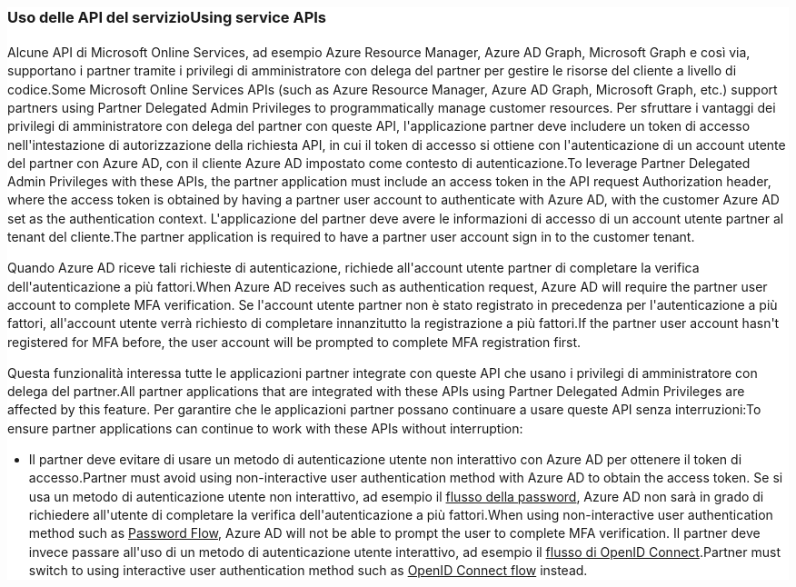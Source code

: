 ### <a name="using-service-apis"></a><span data-ttu-id="6e9a5-222">Uso delle API del servizio</span><span class="sxs-lookup"><span data-stu-id="6e9a5-222">Using service APIs</span></span>
<span data-ttu-id="6e9a5-223">Alcune API di Microsoft Online Services, ad esempio Azure Resource Manager, Azure AD Graph, Microsoft Graph e così via, supportano i partner tramite i privilegi di amministratore con delega del partner per gestire le risorse del cliente a livello di codice.</span><span class="sxs-lookup"><span data-stu-id="6e9a5-223">Some Microsoft Online Services APIs (such as Azure Resource Manager, Azure AD Graph, Microsoft Graph, etc.) support partners using Partner Delegated Admin Privileges to programmatically manage customer resources.</span></span> <span data-ttu-id="6e9a5-224">Per sfruttare i vantaggi dei privilegi di amministratore con delega del partner con queste API, l'applicazione partner deve includere un token di accesso nell'intestazione di autorizzazione della richiesta API, in cui il token di accesso si ottiene con l'autenticazione di un account utente del partner con Azure AD, con il cliente Azure AD impostato come contesto di autenticazione.</span><span class="sxs-lookup"><span data-stu-id="6e9a5-224">To leverage Partner Delegated Admin Privileges with these APIs, the partner application must include an access token in the API request Authorization header, where the access token is obtained by having a partner user account to authenticate with Azure AD, with the customer Azure AD set as the authentication context.</span></span> <span data-ttu-id="6e9a5-225">L'applicazione del partner deve avere le informazioni di accesso di un account utente partner al tenant del cliente.</span><span class="sxs-lookup"><span data-stu-id="6e9a5-225">The partner application is required to have a partner user account sign in to the customer tenant.</span></span>

<span data-ttu-id="6e9a5-226">Quando Azure AD riceve tali richieste di autenticazione, richiede all'account utente partner di completare la verifica dell'autenticazione a più fattori.</span><span class="sxs-lookup"><span data-stu-id="6e9a5-226">When Azure AD receives such as authentication request, Azure AD will require the partner user account to complete MFA verification.</span></span> <span data-ttu-id="6e9a5-227">Se l'account utente partner non è stato registrato in precedenza per l'autenticazione a più fattori, all'account utente verrà richiesto di completare innanzitutto la registrazione a più fattori.</span><span class="sxs-lookup"><span data-stu-id="6e9a5-227">If the partner user account hasn't registered for MFA before, the user account will be prompted to complete MFA registration first.</span></span>

<span data-ttu-id="6e9a5-228">Questa funzionalità interessa tutte le applicazioni partner integrate con queste API che usano i privilegi di amministratore con delega del partner.</span><span class="sxs-lookup"><span data-stu-id="6e9a5-228">All partner applications that are integrated with these APIs using Partner Delegated Admin Privileges are affected by this feature.</span></span> <span data-ttu-id="6e9a5-229">Per garantire che le applicazioni partner possano continuare a usare queste API senza interruzioni:</span><span class="sxs-lookup"><span data-stu-id="6e9a5-229">To ensure partner applications can continue to work with these APIs without interruption:</span></span>

- <span data-ttu-id="6e9a5-230">Il partner deve evitare di usare un metodo di autenticazione utente non interattivo con Azure AD per ottenere il token di accesso.</span><span class="sxs-lookup"><span data-stu-id="6e9a5-230">Partner must avoid using non-interactive user authentication method with Azure AD to obtain the access token.</span></span> <span data-ttu-id="6e9a5-231">Se si usa un metodo di autenticazione utente non interattivo, ad esempio il [flusso della password](https://github.com/AzureAD/azure-activedirectory-library-for-dotnet/wiki/Acquiring-tokens-with-username-and-password), Azure AD non sarà in grado di richiedere all'utente di completare la verifica dell'autenticazione a più fattori.</span><span class="sxs-lookup"><span data-stu-id="6e9a5-231">When using non-interactive user authentication method such as [Password Flow](https://github.com/AzureAD/azure-activedirectory-library-for-dotnet/wiki/Acquiring-tokens-with-username-and-password), Azure AD will not be able to prompt the user to complete MFA verification.</span></span> <span data-ttu-id="6e9a5-232">Il partner deve invece passare all'uso di un metodo di autenticazione utente interattivo, ad esempio il [flusso di OpenID Connect](https://docs.microsoft.com/azure/active-directory/develop/v1-protocols-openid-connect-code).</span><span class="sxs-lookup"><span data-stu-id="6e9a5-232">Partner must switch to using interactive user authentication method such as [OpenID Connect flow](https://docs.microsoft.com/azure/active-directory/develop/v1-protocols-openid-connect-code) instead.</span></span>
